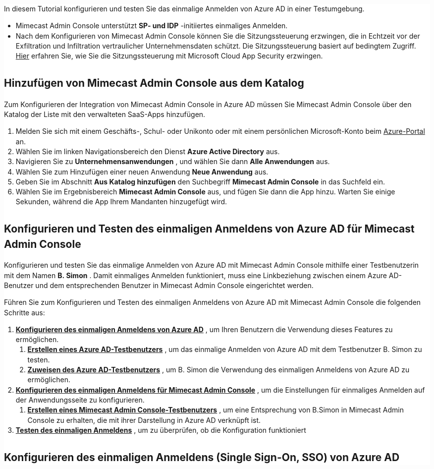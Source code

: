 In diesem Tutorial konfigurieren und testen Sie das einmalige Anmelden von Azure AD in einer Testumgebung.

* Mimecast Admin Console unterstützt **SP- und IDP** -initiiertes einmaliges Anmelden.
* Nach dem Konfigurieren von Mimecast Admin Console können Sie die Sitzungssteuerung erzwingen, die in Echtzeit vor der Exfiltration und Infiltration vertraulicher Unternehmensdaten schützt. Die Sitzungssteuerung basiert auf bedingtem Zugriff. [Hier](/cloud-app-security/proxy-deployment-any-app) erfahren Sie, wie Sie die Sitzungssteuerung mit Microsoft Cloud App Security erzwingen.

## <a name="adding-mimecast-admin-console-from-the-gallery"></a>Hinzufügen von Mimecast Admin Console aus dem Katalog

Zum Konfigurieren der Integration von Mimecast Admin Console in Azure AD müssen Sie Mimecast Admin Console über den Katalog der Liste mit den verwalteten SaaS-Apps hinzufügen.

1. Melden Sie sich mit einem Geschäfts-, Schul- oder Unikonto oder mit einem persönlichen Microsoft-Konto beim [Azure-Portal](https://portal.azure.com) an.
1. Wählen Sie im linken Navigationsbereich den Dienst **Azure Active Directory** aus.
1. Navigieren Sie zu **Unternehmensanwendungen** , und wählen Sie dann **Alle Anwendungen** aus.
1. Wählen Sie zum Hinzufügen einer neuen Anwendung **Neue Anwendung** aus.
1. Geben Sie im Abschnitt **Aus Katalog hinzufügen** den Suchbegriff **Mimecast Admin Console** in das Suchfeld ein.
1. Wählen Sie im Ergebnisbereich **Mimecast Admin Console** aus, und fügen Sie dann die App hinzu. Warten Sie einige Sekunden, während die App Ihrem Mandanten hinzugefügt wird.

## <a name="configure-and-test-azure-ad-single-sign-on-for-mimecast-admin-console"></a>Konfigurieren und Testen des einmaligen Anmeldens von Azure AD für Mimecast Admin Console

Konfigurieren und testen Sie das einmalige Anmelden von Azure AD mit Mimecast Admin Console mithilfe einer Testbenutzerin mit dem Namen **B. Simon** . Damit einmaliges Anmelden funktioniert, muss eine Linkbeziehung zwischen einem Azure AD-Benutzer und dem entsprechenden Benutzer in Mimecast Admin Console eingerichtet werden.

Führen Sie zum Konfigurieren und Testen des einmaligen Anmeldens von Azure AD mit Mimecast Admin Console die folgenden Schritte aus:

1. **[Konfigurieren des einmaligen Anmeldens von Azure AD](#configure-azure-ad-sso)** , um Ihren Benutzern die Verwendung dieses Features zu ermöglichen.
    1. **[Erstellen eines Azure AD-Testbenutzers](#create-an-azure-ad-test-user)** , um das einmalige Anmelden von Azure AD mit dem Testbenutzer B. Simon zu testen.
    1. **[Zuweisen des Azure AD-Testbenutzers](#assign-the-azure-ad-test-user)** , um B. Simon die Verwendung des einmaligen Anmeldens von Azure AD zu ermöglichen.
1. **[Konfigurieren des einmaligen Anmeldens für Mimecast Admin Console](#configure-mimecast-admin-console-sso)** , um die Einstellungen für einmaliges Anmelden auf der Anwendungsseite zu konfigurieren.
    1. **[Erstellen eines Mimecast Admin Console-Testbenutzers](#create-mimecast-admin-console-test-user)** , um eine Entsprechung von B.Simon in Mimecast Admin Console zu erhalten, die mit ihrer Darstellung in Azure AD verknüpft ist.
1. **[Testen des einmaligen Anmeldens](#test-sso)** , um zu überprüfen, ob die Konfiguration funktioniert

## <a name="configure-azure-ad-sso"></a>Konfigurieren des einmaligen Anmeldens (Single Sign-On, SSO) von Azure AD
